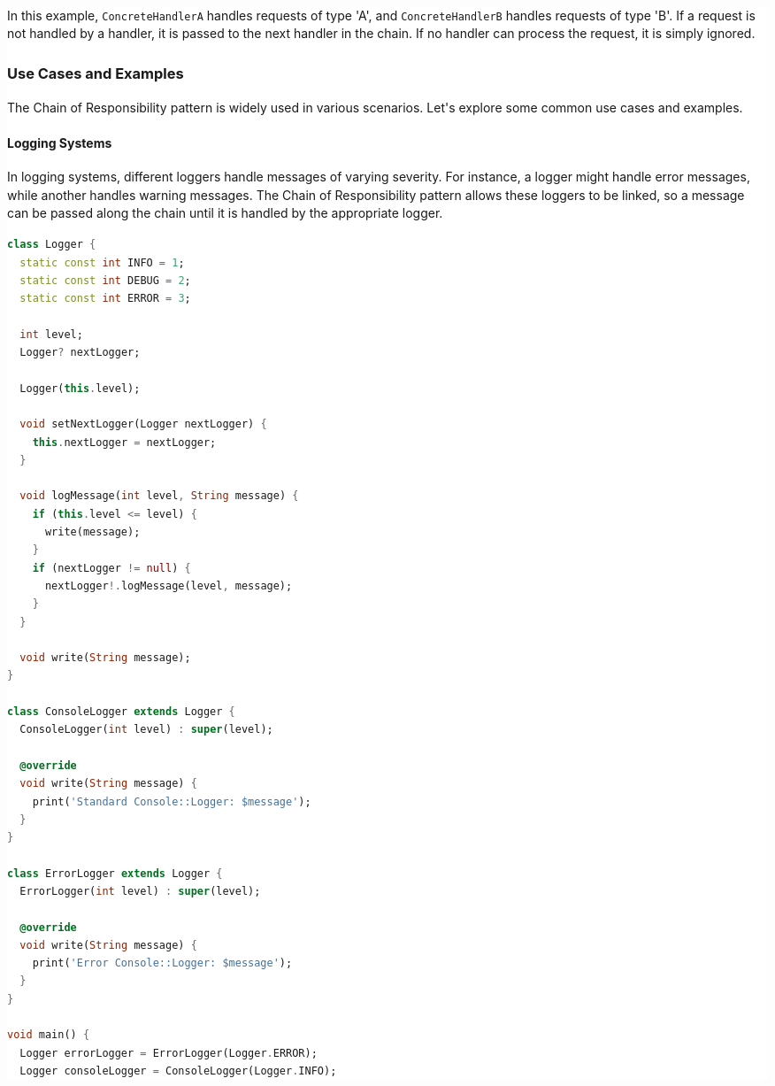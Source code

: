 In this example, `ConcreteHandlerA` handles requests of type 'A', and `ConcreteHandlerB` handles requests of type 'B'. If a request is not handled by a handler, it is passed to the next handler in the chain. If no handler can process the request, it is simply ignored.

### Use Cases and Examples

The Chain of Responsibility pattern is widely used in various scenarios. Let's explore some common use cases and examples.

#### Logging Systems

In logging systems, different loggers handle messages of varying severity. For instance, a logger might handle error messages, while another handles warning messages. The Chain of Responsibility pattern allows these loggers to be linked, so a message can be passed along the chain until it is handled by the appropriate logger.

```dart
class Logger {
  static const int INFO = 1;
  static const int DEBUG = 2;
  static const int ERROR = 3;

  int level;
  Logger? nextLogger;

  Logger(this.level);

  void setNextLogger(Logger nextLogger) {
    this.nextLogger = nextLogger;
  }

  void logMessage(int level, String message) {
    if (this.level <= level) {
      write(message);
    }
    if (nextLogger != null) {
      nextLogger!.logMessage(level, message);
    }
  }

  void write(String message);
}

class ConsoleLogger extends Logger {
  ConsoleLogger(int level) : super(level);

  @override
  void write(String message) {
    print('Standard Console::Logger: $message');
  }
}

class ErrorLogger extends Logger {
  ErrorLogger(int level) : super(level);

  @override
  void write(String message) {
    print('Error Console::Logger: $message');
  }
}

void main() {
  Logger errorLogger = ErrorLogger(Logger.ERROR);
  Logger consoleLogger = ConsoleLogger(Logger.INFO);

```
